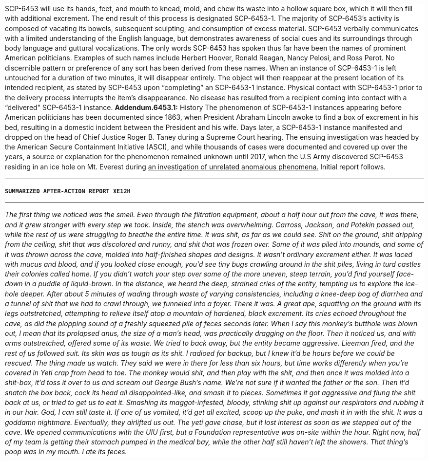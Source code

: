 SCP-6453 will use its hands, feet, and mouth to knead, mold, and chew its waste into a hollow square box, which it will then fill with additional excrement. The end result of this process is designated SCP-6453-1. The majority of SCP-6453’s activity is composed of vacating its bowels, subsequent sculpting, and consumption of excess material.
SCP-6453 verbally communicates with a limited understanding of the English language, but demonstrates awareness of social cues and its surroundings through body language and guttural vocalizations. The only words SCP-6453 has spoken thus far have been the names of prominent American politicians. Examples of such names include Herbert Hoover, Ronald Reagan, Nancy Pelosi, and Ross Perot. No discernible pattern or preference of any sort has been derived from these names.
When an instance of SCP-6453-1 is left untouched for a duration of two minutes, it will disappear entirely. The object will then reappear at the present location of its intended recipient, as stated by SCP-6453 upon “completing” an SCP-6453-1 instance. Physical contact with SCP-6453-1 prior to the delivery process interrupts the item’s disappearance. No disease has resulted from a recipient coming into contact with a “delivered” SCP-6453-1 instance.
**Addendum.6453.1:** History
The phenomenon of SCP-6453-1 instances appearing before American politicians has been documented since 1863, when President Abraham Lincoln awoke to find a box of excrement in his bed, resulting in a domestic incident between the President and his wife. Days later, a SCP-6453-1 instance manifested and dropped on the head of Chief Justice Roger B. Taney during a Supreme Court hearing. The ensuing investigation was headed by the American Secure Containment Initiative (ASCI), and while thousands of cases were documented and covered up over the years, a source or explanation for the phenomenon remained unknown until 2017, when the U.S Army discovered SCP-6453 residing in an ice hole on Mt. Everest during [an investigation of unrelated anomalous phenomena.](https://scp-wiki.wikidot.com/scp-5140) Initial report follows.
* * *
**`SUMMARIZED AFTER-ACTION REPORT XE12H`**
* * *
_The first thing we noticed was the smell. Even through the filtration equipment, about a half hour out from the cave, it was there, and it grew stronger with every step we took._
_Inside, the stench was overwhelming. Carross, Jackson, and Potekin passed out, while the rest of us were struggling to breathe the entire time. It was shit, as far as we could see. Shit on the ground, shit dripping from the ceiling, shit that was discolored and runny, and shit that was frozen over. Some of it was piled into mounds, and some of it was thrown across the cave, molded into half-finished shapes and designs. It wasn’t ordinary excrement either. It was laced with mucus and blood, and if you looked close enough, you’d see tiny bugs crawling around in the shit piles, living in turd castles their colonies called home. If you didn’t watch your step over some of the more uneven, steep terrain, you’d find yourself face-down in a puddle of liquid-brown. In the distance, we heard the deep, strained cries of the entity, tempting us to explore the ice-hole deeper._
_After about 5 minutes of wading through waste of varying consistencies, including a knee-deep bog of diarrhea and a tunnel of shit that we had to crawl through, we funneled into a foyer. There it was. A great ape, squatting on the ground with its legs outstretched, attempting to relieve itself atop a mountain of hardened, black excrement. Its cries echoed throughout the cave, as did the plopping sound of a freshly squeezed pile of feces seconds later. When I say this monkey’s butthole was blown out, I mean that its prolapsed anus, the size of a man’s head, was practically dragging on the floor. Then it noticed us, and with arms outstretched, offered some of its waste._
_We tried to back away, but the entity became aggressive. Lieeman fired, and the rest of us followed suit. Its skin was as tough as its shit. I radioed for backup, but I knew it’d be hours before we could be rescued._
_The thing made us watch. They said we were in there for less than six hours, but time works differently when you’re covered in Yeti crap from head to toe. The monkey would shit, and then play with the shit, and then once it was molded into a shit-box, it’d toss it over to us and scream out George Bush’s name. We’re not sure if it wanted the father or the son. Then it’d snatch the box back, cock its head all disappointed-like, and smash it to pieces. Sometimes it got aggressive and flung the shit back at us, or tried to get us to eat it. Smashing its maggot-infested, bloody, stinking shit up against our respirators and rubbing it in our hair. God, I can still taste it. If one of us vomited, it’d get all excited, scoop up the puke, and mash it in with the shit. It was a goddamn nightmare._
_Eventually, they airlifted us out. The yeti gave chase, but it lost interest as soon as we stepped out of the cave. We opened communications with the UIU first, but a Foundation representative was on-site within the hour. Right now, half of my team is getting their stomach pumped in the medical bay, while the other half still haven’t left the showers._
_That thing’s poop was in my mouth. I ate its feces._